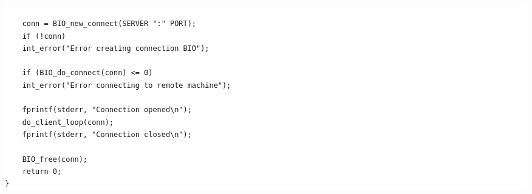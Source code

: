 ```

	conn = BIO_new_connect(SERVER ":" PORT);
	if (!conn)
	int_error("Error creating connection BIO");

	if (BIO_do_connect(conn) <= 0)
	int_error("Error connecting to remote machine");

	fprintf(stderr, "Connection opened\n");
	do_client_loop(conn);
	fprintf(stderr, "Connection closed\n");

	BIO_free(conn);
	return 0;
}
```


